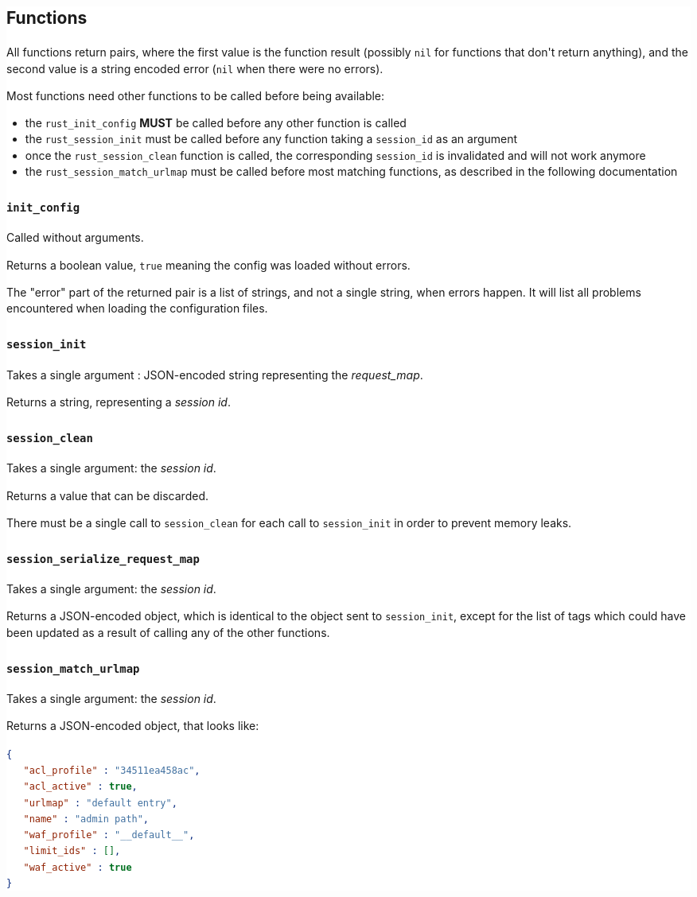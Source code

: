 ## Functions

All functions return pairs, where the first value is the function result (possibly `nil` for functions that don't return anything),
and the second value is a string encoded error (`nil` when there were no errors).

Most functions need other functions to be called before being available:

 * the `rust_init_config` **MUST** be called before any other function is called
 * the `rust_session_init` must be called before any function taking a `session_id` as an argument
 * once the `rust_session_clean` function is called, the corresponding `session_id` is invalidated and will not work anymore
 * the `rust_session_match_urlmap` must be called before most matching functions, as described in the following documentation

### `init_config`

Called without arguments.

Returns a boolean value, `true` meaning the config was loaded without errors.

The "error" part of the returned pair is a list of strings, and not a single string, when errors happen.
It will list all problems encountered when loading the configuration files.

### `session_init`

Takes a single argument : JSON-encoded string representing the *request_map*.

Returns a string, representing a *session id*.

### `session_clean`

Takes a single argument: the *session id*.

Returns a value that can be discarded.

There must be a single call to `session_clean` for each call to `session_init` in order to prevent memory leaks.

### `session_serialize_request_map`

Takes a single argument: the *session id*.

Returns a JSON-encoded object, which is identical to the object sent to `session_init`, except for the list of tags which could have been updated as a result of calling any of the other functions.

### `session_match_urlmap`

Takes a single argument: the *session id*.

Returns a JSON-encoded object, that looks like:

```json
{
   "acl_profile" : "34511ea458ac",
   "acl_active" : true,
   "urlmap" : "default entry",
   "name" : "admin path",
   "waf_profile" : "__default__",
   "limit_ids" : [],
   "waf_active" : true
}
```
